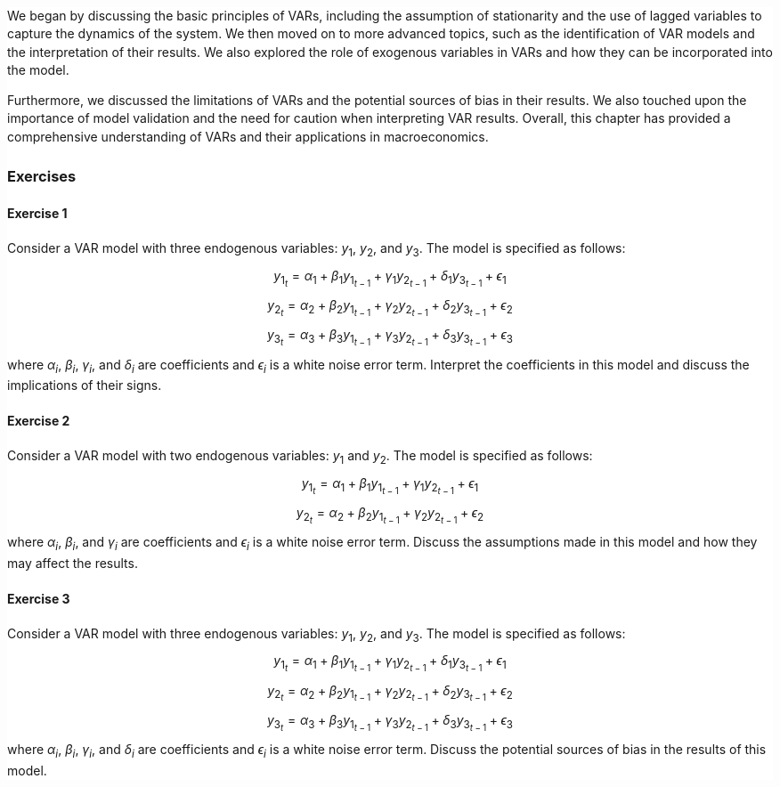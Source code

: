 We began by discussing the basic principles of VARs, including the assumption of stationarity and the use of lagged variables to capture the dynamics of the system. We then moved on to more advanced topics, such as the identification of VAR models and the interpretation of their results. We also explored the role of exogenous variables in VARs and how they can be incorporated into the model.

Furthermore, we discussed the limitations of VARs and the potential sources of bias in their results. We also touched upon the importance of model validation and the need for caution when interpreting VAR results. Overall, this chapter has provided a comprehensive understanding of VARs and their applications in macroeconomics.

### Exercises
#### Exercise 1
Consider a VAR model with three endogenous variables: $y_1$, $y_2$, and $y_3$. The model is specified as follows:
$$
y_1_t = \alpha_1 + \beta_1 y_1_{t-1} + \gamma_1 y_2_{t-1} + \delta_1 y_3_{t-1} + \epsilon_1
$$
$$
y_2_t = \alpha_2 + \beta_2 y_1_{t-1} + \gamma_2 y_2_{t-1} + \delta_2 y_3_{t-1} + \epsilon_2
$$
$$
y_3_t = \alpha_3 + \beta_3 y_1_{t-1} + \gamma_3 y_2_{t-1} + \delta_3 y_3_{t-1} + \epsilon_3
$$
where $\alpha_i$, $\beta_i$, $\gamma_i$, and $\delta_i$ are coefficients and $\epsilon_i$ is a white noise error term. Interpret the coefficients in this model and discuss the implications of their signs.

#### Exercise 2
Consider a VAR model with two endogenous variables: $y_1$ and $y_2$. The model is specified as follows:
$$
y_1_t = \alpha_1 + \beta_1 y_1_{t-1} + \gamma_1 y_2_{t-1} + \epsilon_1
$$
$$
y_2_t = \alpha_2 + \beta_2 y_1_{t-1} + \gamma_2 y_2_{t-1} + \epsilon_2
$$
where $\alpha_i$, $\beta_i$, and $\gamma_i$ are coefficients and $\epsilon_i$ is a white noise error term. Discuss the assumptions made in this model and how they may affect the results.

#### Exercise 3
Consider a VAR model with three endogenous variables: $y_1$, $y_2$, and $y_3$. The model is specified as follows:
$$
y_1_t = \alpha_1 + \beta_1 y_1_{t-1} + \gamma_1 y_2_{t-1} + \delta_1 y_3_{t-1} + \epsilon_1
$$
$$
y_2_t = \alpha_2 + \beta_2 y_1_{t-1} + \gamma_2 y_2_{t-1} + \delta_2 y_3_{t-1} + \epsilon_2
$$
$$
y_3_t = \alpha_3 + \beta_3 y_1_{t-1} + \gamma_3 y_2_{t-1} + \delta_3 y_3_{t-1} + \epsilon_3
$$
where $\alpha_i$, $\beta_i$, $\gamma_i$, and $\delta_i$ are coefficients and $\epsilon_i$ is a white noise error term. Discuss the potential sources of bias in the results of this model.
